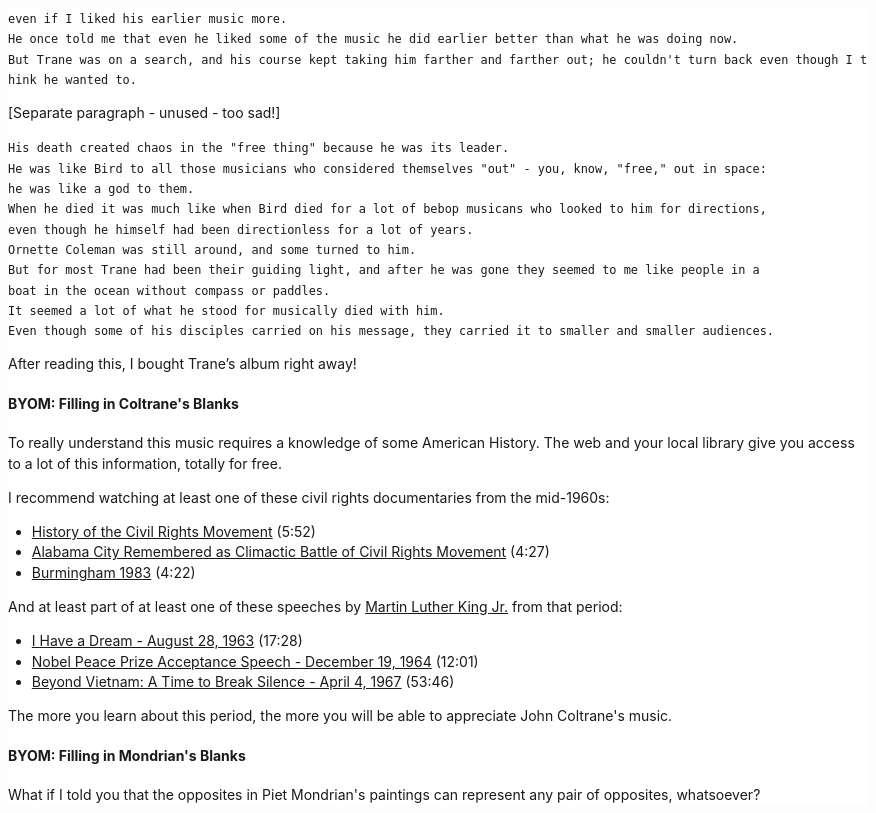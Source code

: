 ```
even if I liked his earlier music more.
He once told me that even he liked some of the music he did earlier better than what he was doing now.
But Trane was on a search, and his course kept taking him farther and farther out; he couldn't turn back even though I think he wanted to.
```
[Separate paragraph - unused - too sad!]
```
His death created chaos in the "free thing" because he was its leader.
He was like Bird to all those musicians who considered themselves "out" - you, know, "free," out in space:
he was like a god to them.
When he died it was much like when Bird died for a lot of bebop musicans who looked to him for directions,
even though he himself had been directionless for a lot of years.
Ornette Coleman was still around, and some turned to him.
But for most Trane had been their guiding light, and after he was gone they seemed to me like people in a
boat in the ocean without compass or paddles.
It seemed a lot of what he stood for musically died with him.
Even though some of his disciples carried on his message, they carried it to smaller and smaller audiences.
```

After reading this, I bought Trane’s album right away!

#### BYOM: Filling in Coltrane's Blanks

To really understand this music requires a knowledge of some American History.
The web and your local library give you access to a lot of this information, totally for free.

I recommend watching at least one of these civil rights documentaries from the mid-1960s:

- [History of the Civil Rights Movement](https://www.youtube.com/watch?v=URxwe6LPvkM) (5:52)
- [Alabama City Remembered as Climactic Battle of Civil Rights Movement](https://www.youtube.com/watch?v=ggUt0gJh9U8) (4:27)
- [Burmingham 1983](https://www.youtube.com/watch?v=-0lD37bq8YI) (4:22)

And at least part of at least one of these speeches by
[Martin Luther King Jr.](https://en.wikipedia.org/wiki/Martin_Luther_King_Jr.)
from that period:

- [I Have a Dream - August 28, 1963](https://www.youtube.com/watch?v=1UV1fs8lAbg) (17:28)
- [Nobel Peace Prize Acceptance Speech - December 19, 1964](https://www.youtube.com/watch?v=5r98tT0j1a0) (12:01)
- [Beyond Vietnam: A Time to Break Silence - April 4, 1967](https://www.youtube.com/watch?v=3Qf6x9_MLD0) (53:46)

The more you learn about this period, the more you will be able to appreciate John Coltrane's music.

#### BYOM: Filling in Mondrian's Blanks

What if I told you that the opposites in Piet Mondrian's paintings can represent any pair of opposites, whatsoever?
